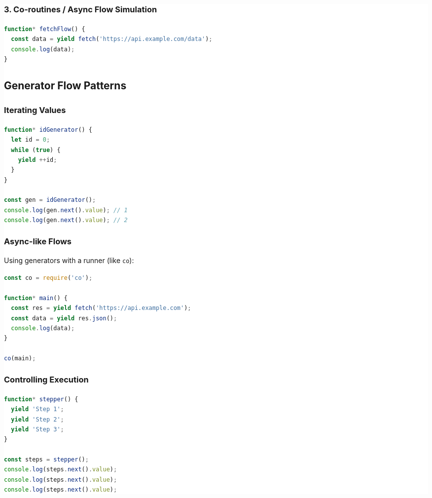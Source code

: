 ### 3. Co-routines / Async Flow Simulation
```js
function* fetchFlow() {
  const data = yield fetch('https://api.example.com/data');
  console.log(data);
}
```

## Generator Flow Patterns

### Iterating Values
```js
function* idGenerator() {
  let id = 0;
  while (true) {
    yield ++id;
  }
}

const gen = idGenerator();
console.log(gen.next().value); // 1
console.log(gen.next().value); // 2
```

### Async-like Flows

Using generators with a runner (like `co`):
```js
const co = require('co');

function* main() {
  const res = yield fetch('https://api.example.com');
  const data = yield res.json();
  console.log(data);
}

co(main);
```

### Controlling Execution
```js
function* stepper() {
  yield 'Step 1';
  yield 'Step 2';
  yield 'Step 3';
}

const steps = stepper();
console.log(steps.next().value);
console.log(steps.next().value);
console.log(steps.next().value);
```

